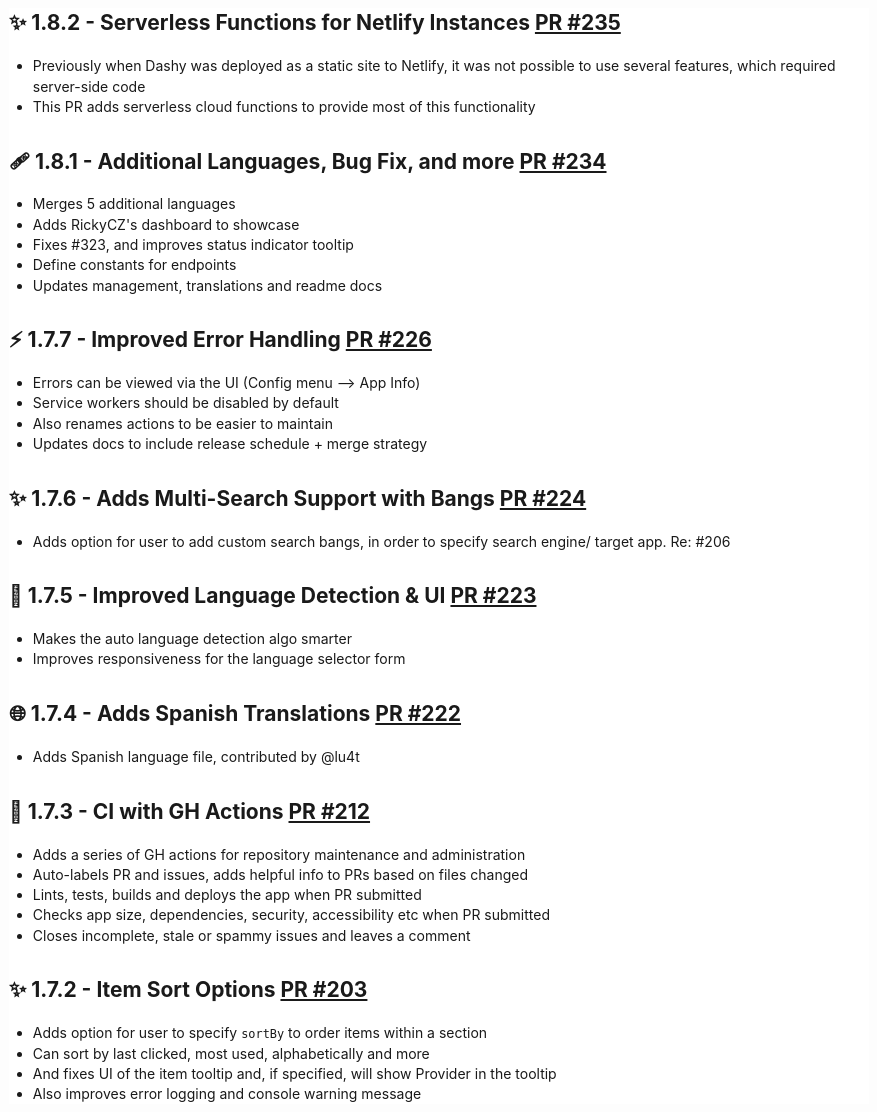 ## ✨ 1.8.2 - Serverless Functions for Netlify Instances [PR #235](https://github.com/Lissy93/dashy/pull/235)
- Previously when Dashy was deployed as a static site to Netlify, it was not possible to use several features, which required server-side code
- This PR adds serverless cloud functions to provide most of this functionality

## 🩹 1.8.1 - Additional Languages, Bug Fix, and more [PR #234](https://github.com/Lissy93/dashy/pull/234)
- Merges 5 additional languages
- Adds RickyCZ's dashboard to showcase
- Fixes #323, and improves status indicator tooltip
- Define constants for endpoints
- Updates management, translations and readme docs

## ⚡️ 1.7.7 - Improved Error Handling [PR #226](https://github.com/Lissy93/dashy/pull/226)
- Errors can be viewed via the UI (Config menu --> App Info)
- Service workers should be disabled by default
- Also renames actions to be easier to maintain
- Updates docs to include release schedule + merge strategy

## ✨ 1.7.6 - Adds Multi-Search Support with Bangs [PR #224](https://github.com/Lissy93/dashy/pull/224)
- Adds option for user to add custom search bangs, in order to specify search engine/ target app. Re: #206

## 🎨 1.7.5 - Improved Language Detection & UI [PR #223](https://github.com/Lissy93/dashy/pull/223)
- Makes the auto language detection algo smarter
- Improves responsiveness for the language selector form

## 🌐 1.7.4 - Adds Spanish Translations [PR #222](https://github.com/Lissy93/dashy/pull/222)
- Adds Spanish language file, contributed by @lu4t

## 👷 1.7.3 - CI with GH Actions [PR #212](https://github.com/Lissy93/dashy/pull/212)
- Adds a series of GH actions for repository maintenance and administration
- Auto-labels PR and issues, adds helpful info to PRs based on files changed
- Lints, tests, builds and deploys the app when PR submitted
- Checks app size, dependencies, security, accessibility etc when PR submitted
- Closes incomplete, stale or spammy issues and leaves a comment

## ✨ 1.7.2 - Item Sort Options [PR #203](https://github.com/Lissy93/dashy/pull/203)
- Adds option for user to specify `sortBy` to order items within a section
- Can sort by last clicked, most used, alphabetically and more
- And fixes UI of the item tooltip and, if specified, will show Provider in the tooltip
- Also improves error logging and console warning message

